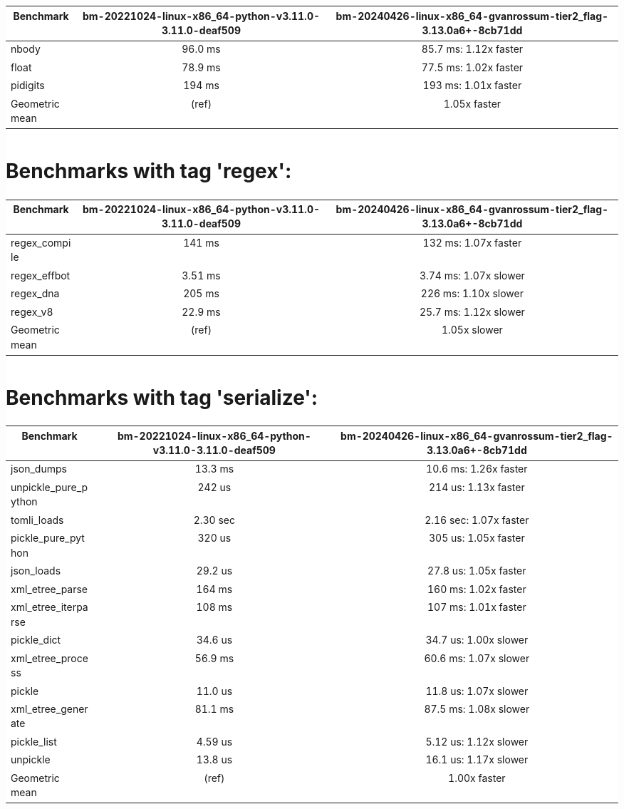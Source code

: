 | Benchmark      | bm-20221024-linux-x86_64-python-v3.11.0-3.11.0-deaf509 | bm-20240426-linux-x86_64-gvanrossum-tier2_flag-3.13.0a6+-8cb71dd |
|----------------|:------------------------------------------------------:|:----------------------------------------------------------------:|
| nbody          | 96.0 ms                                                | 85.7 ms: 1.12x faster                                            |
| float          | 78.9 ms                                                | 77.5 ms: 1.02x faster                                            |
| pidigits       | 194 ms                                                 | 193 ms: 1.01x faster                                             |
| Geometric mean | (ref)                                                  | 1.05x faster                                                     |

Benchmarks with tag 'regex':
============================

| Benchmark      | bm-20221024-linux-x86_64-python-v3.11.0-3.11.0-deaf509 | bm-20240426-linux-x86_64-gvanrossum-tier2_flag-3.13.0a6+-8cb71dd |
|----------------|:------------------------------------------------------:|:----------------------------------------------------------------:|
| regex_compile  | 141 ms                                                 | 132 ms: 1.07x faster                                             |
| regex_effbot   | 3.51 ms                                                | 3.74 ms: 1.07x slower                                            |
| regex_dna      | 205 ms                                                 | 226 ms: 1.10x slower                                             |
| regex_v8       | 22.9 ms                                                | 25.7 ms: 1.12x slower                                            |
| Geometric mean | (ref)                                                  | 1.05x slower                                                     |

Benchmarks with tag 'serialize':
================================

| Benchmark            | bm-20221024-linux-x86_64-python-v3.11.0-3.11.0-deaf509 | bm-20240426-linux-x86_64-gvanrossum-tier2_flag-3.13.0a6+-8cb71dd |
|----------------------|:------------------------------------------------------:|:----------------------------------------------------------------:|
| json_dumps           | 13.3 ms                                                | 10.6 ms: 1.26x faster                                            |
| unpickle_pure_python | 242 us                                                 | 214 us: 1.13x faster                                             |
| tomli_loads          | 2.30 sec                                               | 2.16 sec: 1.07x faster                                           |
| pickle_pure_python   | 320 us                                                 | 305 us: 1.05x faster                                             |
| json_loads           | 29.2 us                                                | 27.8 us: 1.05x faster                                            |
| xml_etree_parse      | 164 ms                                                 | 160 ms: 1.02x faster                                             |
| xml_etree_iterparse  | 108 ms                                                 | 107 ms: 1.01x faster                                             |
| pickle_dict          | 34.6 us                                                | 34.7 us: 1.00x slower                                            |
| xml_etree_process    | 56.9 ms                                                | 60.6 ms: 1.07x slower                                            |
| pickle               | 11.0 us                                                | 11.8 us: 1.07x slower                                            |
| xml_etree_generate   | 81.1 ms                                                | 87.5 ms: 1.08x slower                                            |
| pickle_list          | 4.59 us                                                | 5.12 us: 1.12x slower                                            |
| unpickle             | 13.8 us                                                | 16.1 us: 1.17x slower                                            |
| Geometric mean       | (ref)                                                  | 1.00x faster                                                     |

